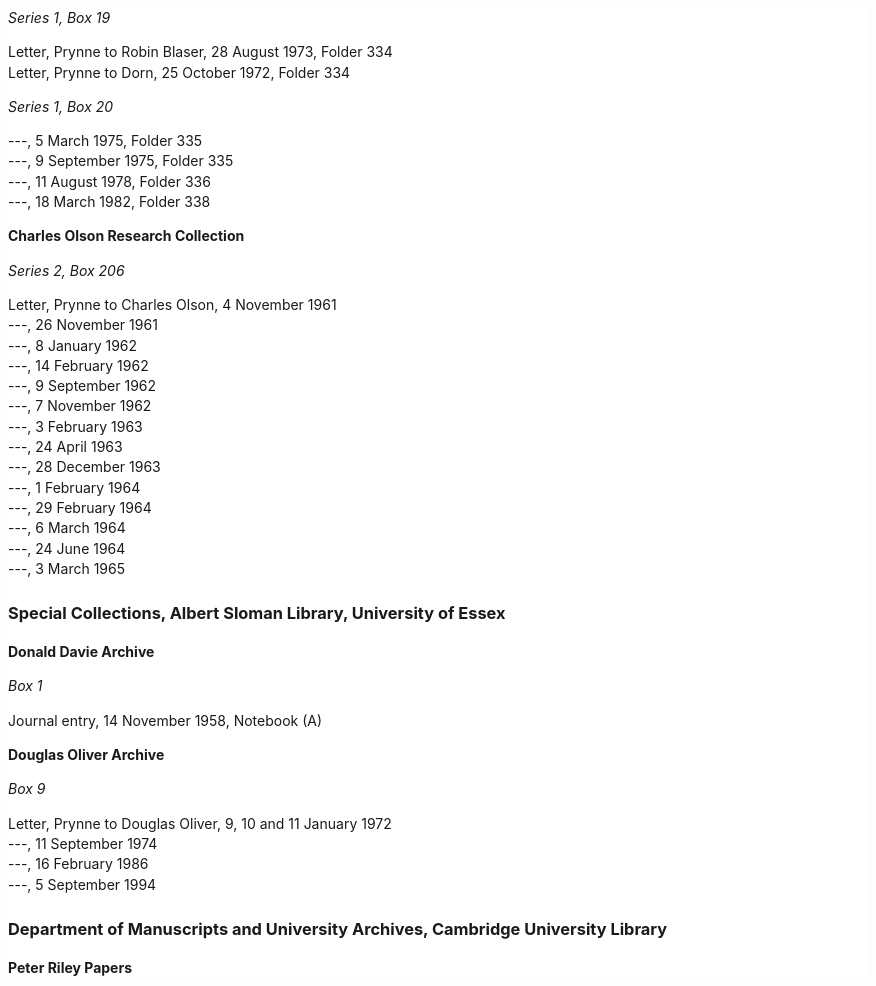 
*Series 1, Box 19*

Letter, Prynne to Robin Blaser, 28 August 1973, Folder 334  
Letter, Prynne to Dorn, 25 October 1972, Folder 334  


*Series 1, Box 20*

---, 5 March 1975, Folder 335  
---, 9 September 1975, Folder 335  
---, 11 August 1978, Folder 336  
---, 18 March 1982, Folder 338  


**Charles Olson Research Collection**

*Series 2, Box 206*

Letter, Prynne to Charles Olson, 4 November 1961  
---, 26 November 1961  
---, 8 January 1962  
---, 14 February 1962  
---, 9 September 1962  
---, 7 November 1962  
---, 3 February 1963  
---, 24 April 1963  
---, 28 December 1963  
---, 1 February 1964  
---, 29 February 1964  
---, 6 March 1964  
---, 24 June 1964  
---, 3 March 1965  


### Special Collections, Albert Sloman Library, University of Essex

**Donald Davie Archive**

*Box 1*

Journal entry, 14 November 1958, Notebook (A)


**Douglas Oliver Archive**

*Box 9*

Letter, Prynne to Douglas Oliver, 9, 10 and 11 January 1972  
---, 11 September 1974  
---, 16 February 1986  
---, 5 September 1994  


### Department of Manuscripts and University Archives, Cambridge University Library

**Peter Riley Papers**
